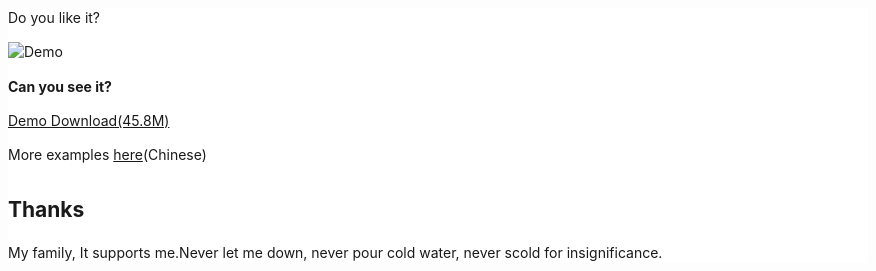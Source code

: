 Do you like it?

![Demo](https://1a1rrq.sn2.livefilestore.com/y1p7DQkSgKd5dLtkOiUXpx6ACTajjZYAMtiwrPn3jkW3AzQrvwl9Ao76dCvM6bLWoa8nBKIxqQzGlXC1_ARqTVU2XJgVTkOjaCG/xxx.png?psid=1)

**Can you see it?**

[Demo Download(45.8M)](https://lhtlyybox.googlecode.com/files/final3.png)

More examples [here](http://photo.renren.com/photo/306127150/album-857154918)(Chinese)


## Thanks

My family, It supports me.Never let me down, never pour cold water, never scold for insignificance.
